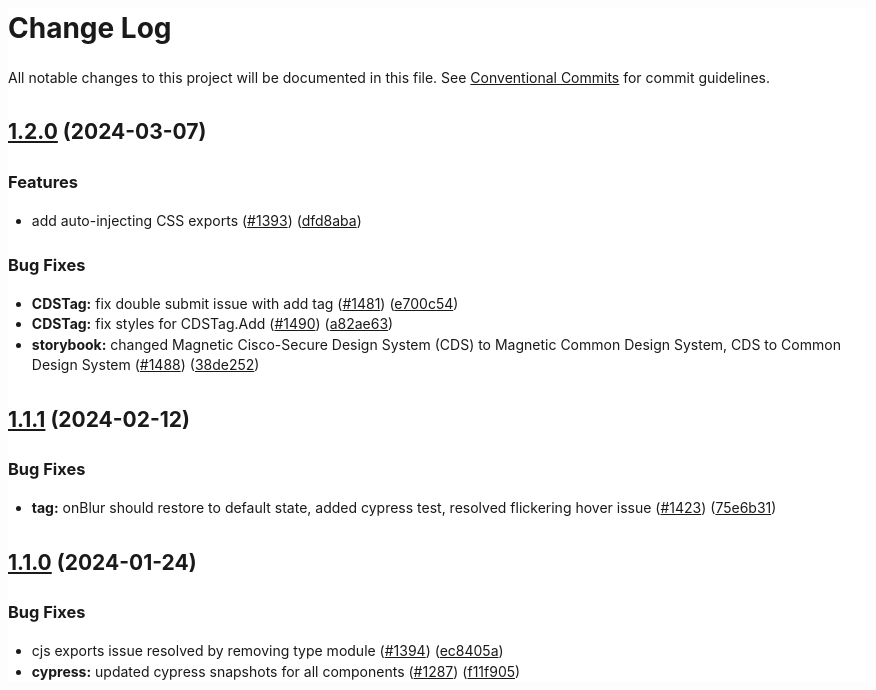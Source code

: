 # Change Log

All notable changes to this project will be documented in this file.
See [Conventional Commits](https://conventionalcommits.org) for commit guidelines.

## [1.2.0](https://github.com/ciscodesignsystems/magnetic-common-design-system/compare/v1.1.1...v1.2.0) (2024-03-07)


### Features

* add auto-injecting CSS exports ([#1393](https://github.com/ciscodesignsystems/magnetic-common-design-system/issues/1393)) ([dfd8aba](https://github.com/ciscodesignsystems/magnetic-common-design-system/commit/dfd8abaf4f81ac7ab240efa92878ff84eb4dd622))


### Bug Fixes

* **CDSTag:** fix double submit issue with add tag ([#1481](https://github.com/ciscodesignsystems/magnetic-common-design-system/issues/1481)) ([e700c54](https://github.com/ciscodesignsystems/magnetic-common-design-system/commit/e700c545deb4d520e4c36087cd9a7d0e8caf4489))
* **CDSTag:** fix styles for CDSTag.Add ([#1490](https://github.com/ciscodesignsystems/magnetic-common-design-system/issues/1490)) ([a82ae63](https://github.com/ciscodesignsystems/magnetic-common-design-system/commit/a82ae6353056f4e0094a33113349327fb0336c28))
* **storybook:** changed Magnetic Cisco-Secure Design System (CDS) to Magnetic Common Design System, CDS to Common Design System ([#1488](https://github.com/ciscodesignsystems/magnetic-common-design-system/issues/1488)) ([38de252](https://github.com/ciscodesignsystems/magnetic-common-design-system/commit/38de252f2d7e226a778d4631f5709184f601de5d))



## [1.1.1](https://github.com/ciscodesignsystems/magnetic-common-design-system/compare/v1.1.0...v1.1.1) (2024-02-12)


### Bug Fixes

* **tag:** onBlur should restore to default state, added cypress test, resolved flickering hover issue ([#1423](https://github.com/ciscodesignsystems/magnetic-common-design-system/issues/1423)) ([75e6b31](https://github.com/ciscodesignsystems/magnetic-common-design-system/commit/75e6b31548451e31b2016dca2aa1e4a818cb75a2))



## [1.1.0](https://github.com/ciscodesignsystems/magnetic-common-design-system/compare/v1.0.0...v1.1.0) (2024-01-24)


### Bug Fixes

* cjs exports issue resolved by removing type module ([#1394](https://github.com/ciscodesignsystems/magnetic-common-design-system/issues/1394)) ([ec8405a](https://github.com/ciscodesignsystems/magnetic-common-design-system/commit/ec8405a6746c4cb03c47a9be7a8bb129507e925a))
* **cypress:** updated cypress snapshots for all components ([#1287](https://github.com/ciscodesignsystems/magnetic-common-design-system/issues/1287)) ([f11f905](https://github.com/ciscodesignsystems/magnetic-common-design-system/commit/f11f90540d1126365f40393c74440b3ceab9c672))
